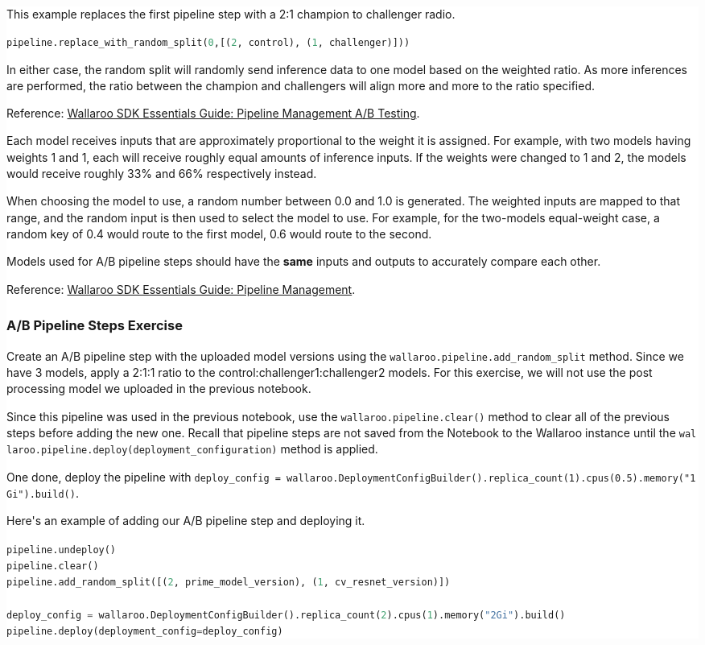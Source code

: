 This example replaces the first pipeline step with a 2:1 champion to challenger radio.

```python
pipeline.replace_with_random_split(0,[(2, control), (1, challenger)]))
```

In either case, the random split will randomly send inference data to one model based on the weighted ratio.  As more inferences are performed, the ratio between the champion and challengers will align more and more to the ratio specified.

Reference:  [Wallaroo SDK Essentials Guide: Pipeline Management A/B Testing](https://docs.wallaroo.ai/wallaroo-developer-guides/wallaroo-sdk-guides/wallaroo-sdk-essentials-guide/wallaroo-sdk-essentials-pipeline/#ab-testing).

Each model receives inputs that are approximately proportional to the weight it is assigned. For example, with two models having weights 1 and 1, each will receive roughly equal amounts of inference inputs. If the weights were changed to 1 and 2, the models would receive roughly 33% and 66% respectively instead.

When choosing the model to use, a random number between 0.0 and 1.0 is generated. The weighted inputs are mapped to that range, and the random input is then used to select the model to use. For example, for the two-models equal-weight case, a random key of 0.4 would route to the first model, 0.6 would route to the second.

Models used for A/B pipeline steps should have the **same** inputs and outputs to accurately compare each other.

Reference:  [Wallaroo SDK Essentials Guide: Pipeline Management](https://docs.wallaroo.ai/wallaroo-developer-guides/wallaroo-sdk-guides/wallaroo-sdk-essentials-guide/wallaroo-sdk-essentials-pipeline/).

### A/B Pipeline Steps Exercise

Create an A/B pipeline step with the uploaded model versions using the `wallaroo.pipeline.add_random_split` method.  Since we have 3 models, apply a 2:1:1 ratio to the control:challenger1:challenger2 models.  For this exercise, we will not use the post processing model we uploaded in the previous notebook.

Since this pipeline was used in the previous notebook, use the `wallaroo.pipeline.clear()` method to clear all of the previous steps before adding the new one.  Recall that pipeline steps are not saved from the Notebook to the Wallaroo instance until the `wallaroo.pipeline.deploy(deployment_configuration)` method is applied.

One done, deploy the pipeline with `deploy_config = wallaroo.DeploymentConfigBuilder().replica_count(1).cpus(0.5).memory("1Gi").build()`.

Here's an example of adding our A/B pipeline step and deploying it.

```python
pipeline.undeploy()
pipeline.clear()
pipeline.add_random_split([(2, prime_model_version), (1, cv_resnet_version)])

deploy_config = wallaroo.DeploymentConfigBuilder().replica_count(2).cpus(1).memory("2Gi").build()
pipeline.deploy(deployment_config=deploy_config)
```
